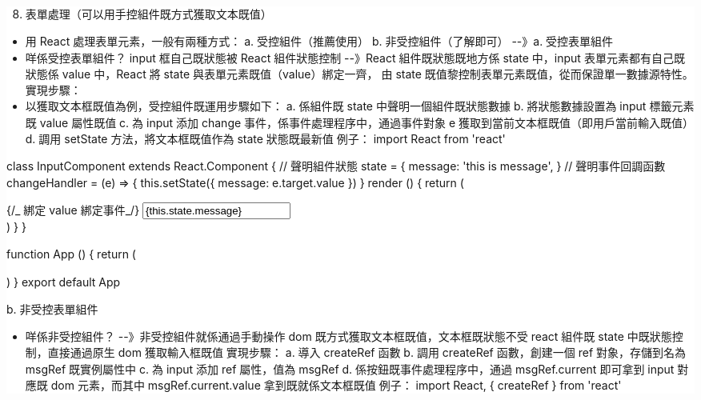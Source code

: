 8. 表單處理（可以用手控組件既方式獲取文本既值）

- 用 React 處理表單元素，一般有兩種方式：
  a. 受控組件（推薦使用）
  b. 非受控組件（了解即可）
  --》a. 受控表單組件
- 咩係受控表單組件？ input 框自己既狀態被 React 組件狀態控制
  --》React 組件既狀態既地方係 state 中，input 表單元素都有自己既狀態係 value 中，React 將 state 與表單元素既值（value）綁定一齊，
  由 state 既值黎控制表單元素既值，從而保證單一數據源特性。
  實現步驟：
- 以獲取文本框既值為例，受控組件既運用步驟如下：
  a. 係組件既 state 中聲明一個組件既狀態數據
  b. 將狀態數據設置為 input 標籤元素既 value 屬性既值
  c. 為 input 添加 change 事件，係事件處理程序中，通過事件對象 e 獲取到當前文本框既值（即用戶當前輸入既值）
  d. 調用 setState 方法，將文本框既值作為 state 狀態既最新值
  例子：
  import React from 'react'

class InputComponent extends React.Component {
// 聲明組件狀態
state = {
message: 'this is message',
}
// 聲明事件回調函數
changeHandler = (e) => {
this.setState({ message: e.target.value })
}
render () {
return (

<div>
{/_ 綁定 value 綁定事件_/}
<input value={this.state.message} onChange={this.changeHandler} />
</div>
)
}
}

function App () {
return (

<div className="App">
<InputComponent />
</div>
)
}
export default App

b. 非受控表單組件

- 咩係非受控組件？
  --》非受控組件就係通過手動操作 dom 既方式獲取文本框既值，文本框既狀態不受 react 組件既 state 中既狀態控制，直接通過原生 dom 獲取輸入框既值
  實現步驟：
  a. 導入 createRef 函數
  b. 調用 createRef 函數，創建一個 ref 對象，存儲到名為 msgRef 既實例屬性中
  c. 為 input 添加 ref 屬性，值為 msgRef
  d. 係按鈕既事件處理程序中，通過 msgRef.current 即可拿到 input 對應既 dom 元素，而其中 msgRef.current.value 拿到既就係文本框既值
  例子：
  import React, { createRef } from 'react'
